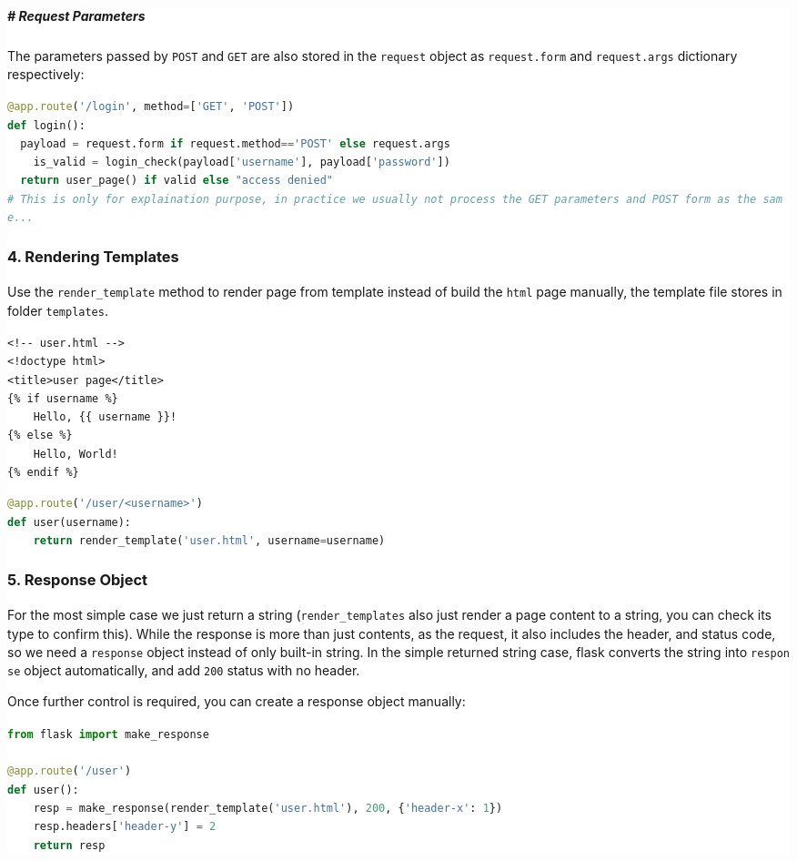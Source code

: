 

##### # Request Parameters

The parameters passed by `POST` and `GET` are also stored in the `request` object as `request.form` and `request.args` dictionary respectively:

```python
@app.route('/login', method=['GET', 'POST'])
def login():
  payload = request.form if request.method=='POST' else request.args
	is_valid = login_check(payload['username'], payload['password'])  
  return user_page() if valid else "access denied"
# This is only for explaination purpose, in practice we usually not process the GET parameters and POST form as the same...
```



### 4. Rendering Templates

Use the `render_template` method to render page from template instead of build the `html` page manually, the template file stores in folder `templates`.

```jinja2
<!-- user.html -->
<!doctype html>
<title>user page</title>
{% if username %}
	Hello, {{ username }}!
{% else %}
	Hello, World!
{% endif %}
```

```python
@app.route('/user/<username>')
def user(username):
	return render_template('user.html', username=username)
```







### 5. Response Object

For the most simple case we just return a string (`render_templates` also just render a page content to a string, you can check its type to confirm this). While the response is more than just contents, as the request, it also includes the header, and status code, so we need a `response` object instead of only built-in string. In the simple returned string case,  flask converts the string into `response` object automatically, and add `200` status with no header.

Once further control is required, you can create a response object manually:

```python
from flask import make_response

@app.route('/user')
def user():
	resp = make_response(render_template('user.html'), 200, {'header-x': 1})
	resp.headers['header-y'] = 2
	return resp
```
